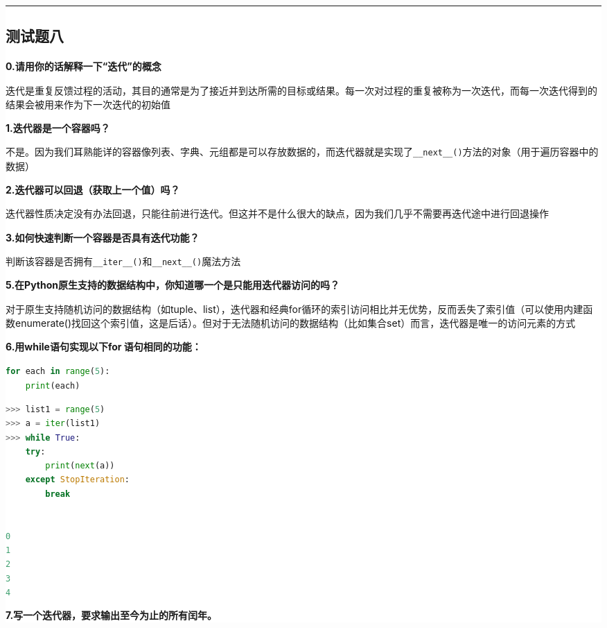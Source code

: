 -----------------

## 测试题八

**0.请用你的话解释一下“迭代”的概念**

迭代是重复反馈过程的活动，其目的通常是为了接近并到达所需的目标或结果。每一次对过程的重复被称为一次迭代，而每一次迭代得到的结果会被用来作为下一次迭代的初始值



**1.迭代器是一个容器吗？**

不是。因为我们耳熟能详的容器像列表、字典、元组都是可以存放数据的，而迭代器就是实现了`__next__()`方法的对象（用于遍历容器中的数据）



**2.迭代器可以回退（获取上一个值）吗？**

迭代器性质决定没有办法回退，只能往前进行迭代。但这并不是什么很大的缺点，因为我们几乎不需要再迭代途中进行回退操作



**3.如何快速判断一个容器是否具有迭代功能？**

判断该容器是否拥有`__iter__()`和`__next__()`魔法方法



**5.在Python原生支持的数据结构中，你知道哪一个是只能用迭代器访问的吗？**

对于原生支持随机访问的数据结构（如tuple、list），迭代器和经典for循环的索引访问相比并无优势，反而丢失了索引值（可以使用内建函数enumerate()找回这个索引值，这是后话）。但对于无法随机访问的数据结构（比如集合set）而言，迭代器是唯一的访问元素的方式



**6.用while语句实现以下for 语句相同的功能：**

```python
for each in range(5):
    print(each)
```

```python
>>> list1 = range(5)
>>> a = iter(list1)
>>> while True:
	try:
		print(next(a))
	except StopIteration:
		break

	
0
1
2
3
4
```



**7.写一个迭代器，要求输出至今为止的所有闰年。**
